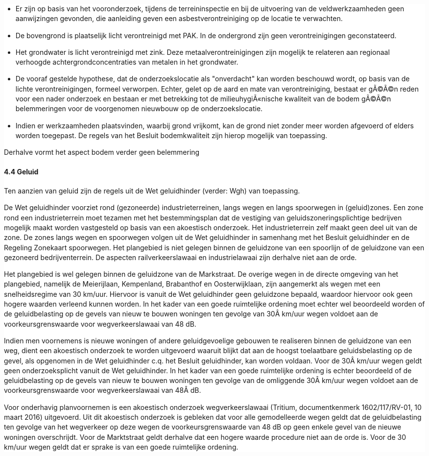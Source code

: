 * Er zijn op basis van het vooronderzoek, tijdens de terreininspectie en bij de uitvoering van de veldwerkzaamheden geen aanwijzingen gevonden, die aanleiding geven een asbestverontreiniging op de locatie te verwachten.

* De bovengrond is plaatselijk licht verontreinigd met PAK. In de ondergrond zijn geen verontreinigingen geconstateerd.

* Het grondwater is licht verontreinigd met zink. Deze metaalverontreinigingen zijn mogelijk te relateren aan regionaal verhoogde achtergrondconcentraties van metalen in het grondwater.

* De vooraf gestelde hypothese, dat de onderzoekslocatie als "onverdacht" kan worden beschouwd wordt, op basis van de lichte verontreinigingen, formeel verworpen. Echter, gelet op de aard en mate van verontreiniging, bestaat er gÃ©Ã©n reden voor een nader onderzoek en bestaan er met betrekking tot de milieuhygiÃ«nische kwaliteit van de bodem gÃ©Ã©n belemmeringen voor de voorgenomen nieuwbouw op de onderzoekslocatie.

* Indien er werkzaamheden plaatsvinden, waarbij grond vrijkomt, kan de grond niet zonder meer worden afgevoerd of elders worden toegepast. De regels van het Besluit bodemkwaliteit zijn hierop mogelijk van toepassing.

Derhalve vormt het aspect bodem verder geen belemmering

#### 4\.4 Geluid

Ten aanzien van geluid zijn de regels uit de Wet geluidhinder (verder: Wgh) van toepassing.

De Wet geluidhinder voorziet rond (gezoneerde) industrieterreinen, langs wegen en langs spoorwegen in (geluid)zones. Een zone rond een industrieterrein moet tezamen met het bestemmingsplan dat de vestiging van geluidszoneringsplichtige bedrijven mogelijk maakt worden vastgesteld op basis van een akoestisch onderzoek. Het industrieterrein zelf maakt geen deel uit van de zone. De zones langs wegen en spoorwegen volgen uit de Wet geluidhinder in samenhang met het Besluit geluidhinder en de Regeling Zonekaart spoorwegen. Het plangebied is niet gelegen binnen de geluidzone van een spoorlijn of de geluidzone van een gezoneerd bedrijventerrein. De aspecten railverkeerslawaai en industrielawaai zijn derhalve niet aan de orde.

Het plangebied is wel gelegen binnen de geluidzone van de Markstraat. De overige wegen in de directe omgeving van het plangebied, namelijk de Meierijlaan, Kempenland, Brabanthof en Oosterwijklaan, zijn aangemerkt als wegen met een snelheidsregime van 30 km/uur. Hiervoor is vanuit de Wet geluidhinder geen geluidzone bepaald, waardoor hiervoor ook geen hogere waarden verleend kunnen worden. In het kader van een goede ruimtelijke ordening moet echter wel beoordeeld worden of de geluidbelasting op de gevels van nieuw te bouwen woningen ten gevolge van 30Â km/uur wegen voldoet aan de voorkeursgrenswaarde voor wegverkeerslawaai van 48 dB.

Indien men voornemens is nieuwe woningen of andere geluidgevoelige gebouwen te realiseren binnen de geluidzone van een weg, dient een akoestisch onderzoek te worden uitgevoerd waaruit blijkt dat aan de hoogst toelaatbare geluidsbelasting op de gevel, als opgenomen in de Wet geluidhinder c.q. het Besluit geluidhinder, kan worden voldaan. Voor de 30Â km/uur wegen geldt geen onderzoeksplicht vanuit de Wet geluidhinder. In het kader van een goede ruimtelijke ordening is echter beoordeeld of de geluidbelasting op de gevels van nieuw te bouwen woningen ten gevolge van de omliggende 30Â km/uur wegen voldoet aan de voorkeursgrenswaarde voor wegverkeerslawaai van 48Â dB.

Voor onderhavig planvoornemen is een akoestisch onderzoek wegverkeerslawaai (Tritium, documentkenmerk 1602/117/RV\-01, 10 maart 2016\) uitgevoerd. Uit dit akoestisch onderzoek is gebleken dat voor alle gemodelleerde wegen geldt dat de geluidbelasting ten gevolge van het wegverkeer op deze wegen de voorkeursgrenswaarde van 48 dB op geen enkele gevel van de nieuwe woningen overschrijdt. Voor de Marktstraat geldt derhalve dat een hogere waarde procedure niet aan de orde is. Voor de 30 km/uur wegen geldt dat er sprake is van een goede ruimtelijke ordening.
